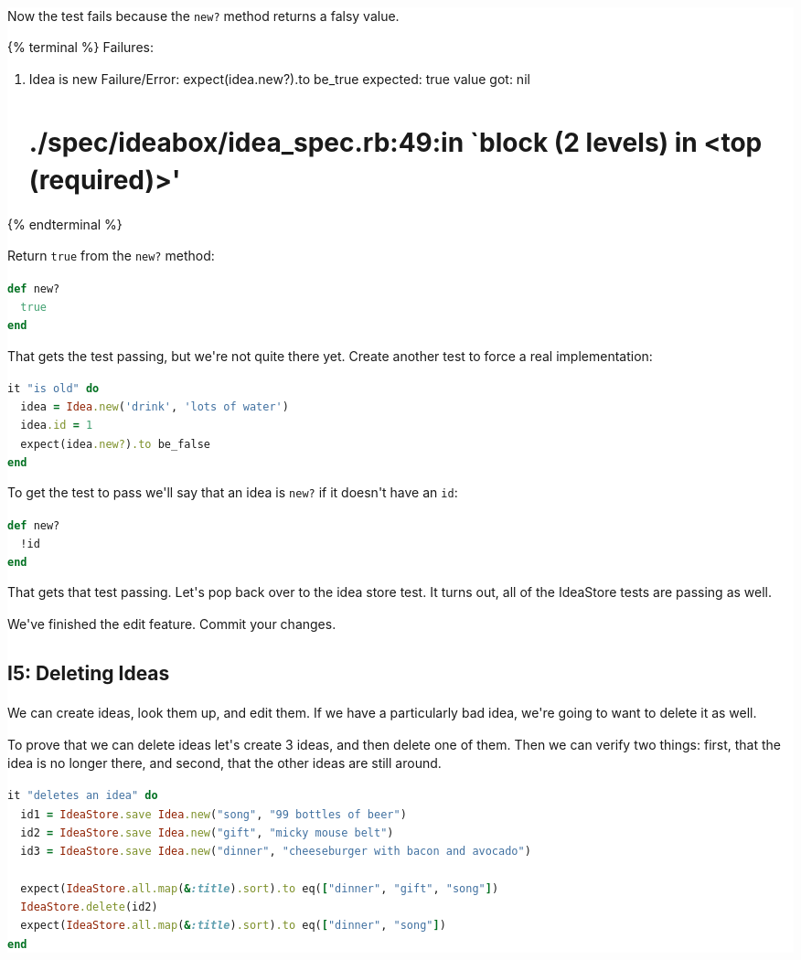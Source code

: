 Now the test fails because the `new?` method returns a falsy value.

{% terminal %}
Failures:

  1) Idea is new
     Failure/Error: expect(idea.new?).to be_true
       expected: true value
            got: nil
     # ./spec/ideabox/idea_spec.rb:49:in `block (2 levels) in <top (required)>'
{% endterminal %}

Return `true` from the `new?` method:

```ruby
def new?
  true
end
```

That gets the test passing, but we're not quite there yet. Create another test to force a real implementation:

```ruby
it "is old" do
  idea = Idea.new('drink', 'lots of water')
  idea.id = 1
  expect(idea.new?).to be_false
end
```

To get the test to pass we'll say that an idea is `new?` if it doesn't have an
`id`:

```ruby
def new?
  !id
end
```

That gets that test passing. Let's pop back over to the idea store test. It turns out, all of the IdeaStore tests are passing as well.

We've finished the edit feature. Commit your changes.

## I5: Deleting Ideas

We can create ideas, look them up, and edit them. If we have a particularly bad idea, we're going to want to delete it as well.

To prove that we can delete ideas let's create 3 ideas, and then delete one of them. Then we can verify two things: first, that the idea is no longer there, and second, that the other ideas are still around.

```ruby
it "deletes an idea" do
  id1 = IdeaStore.save Idea.new("song", "99 bottles of beer")
  id2 = IdeaStore.save Idea.new("gift", "micky mouse belt")
  id3 = IdeaStore.save Idea.new("dinner", "cheeseburger with bacon and avocado")

  expect(IdeaStore.all.map(&:title).sort).to eq(["dinner", "gift", "song"])
  IdeaStore.delete(id2)
  expect(IdeaStore.all.map(&:title).sort).to eq(["dinner", "song"])
end
```
